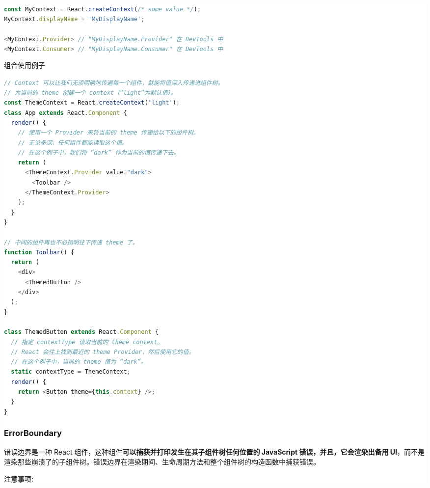 ```javascript
const MyContext = React.createContext(/* some value */);
MyContext.displayName = 'MyDisplayName';

<MyContext.Provider> // "MyDisplayName.Provider" 在 DevTools 中
<MyContext.Consumer> // "MyDisplayName.Consumer" 在 DevTools 中
```

组合使用例子
```javascript
// Context 可以让我们无须明确地传遍每一个组件，就能将值深入传递进组件树。
// 为当前的 theme 创建一个 context（“light”为默认值）。
const ThemeContext = React.createContext('light');
class App extends React.Component {
  render() {
    // 使用一个 Provider 来将当前的 theme 传递给以下的组件树。
    // 无论多深，任何组件都能读取这个值。
    // 在这个例子中，我们将 “dark” 作为当前的值传递下去。
    return (
      <ThemeContext.Provider value="dark">
        <Toolbar />
      </ThemeContext.Provider>
    );
  }
}

// 中间的组件再也不必指明往下传递 theme 了。
function Toolbar() {
  return (
    <div>
      <ThemedButton />
    </div>
  );
}

class ThemedButton extends React.Component {
  // 指定 contextType 读取当前的 theme context。
  // React 会往上找到最近的 theme Provider，然后使用它的值。
  // 在这个例子中，当前的 theme 值为 “dark”。
  static contextType = ThemeContext;
  render() {
    return <Button theme={this.context} />;
  }
}
```

### ErrorBoundary

错误边界是一种 React 组件，这种组件**可以捕获并打印发生在其子组件树任何位置的 JavaScript 错误，并且，它会渲染出备用 UI**，而不是渲染那些崩溃了的子组件树。错误边界在渲染期间、生命周期方法和整个组件树的构造函数中捕获错误。

注意事项:
